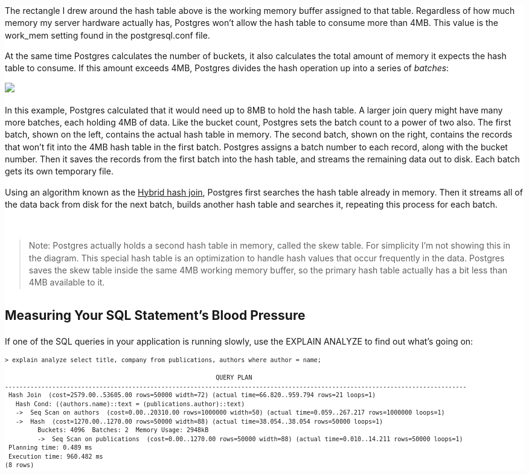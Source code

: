 The rectangle I drew around the hash table above is the working memory buffer
assigned to that table. Regardless of how much memory my server hardware
actually has, Postgres won’t allow the hash table to consume more than 4MB.
This value is the <span class="code">work\_mem</span> setting found in the
<span class="code">postgresql.conf</span> file.

At the same time Postgres calculates the number of buckets, it also calculates
the total amount of memory it expects the hash table to consume. If this amount
exceeds 4MB, Postgres divides the hash operation up into a series of _batches_:

<img src="https://patshaughnessy.net/assets/2016/1/22/batches.svg"/>

In this example, Postgres calculated that it would need up to 8MB to hold the
hash table. A larger join query might have many more batches, each holding 4MB
of data. Like the bucket count, Postgres sets the batch count to a power of two
also.  The first batch, shown on the left, contains the actual hash table in
memory.  The second batch, shown on the right, contains the records that won’t
fit into the 4MB hash table in the first batch.  Postgres assigns a batch
number to each record, along with the bucket number.  Then it saves the records
from the first batch into the hash table, and streams the remaining data out to
disk. Each batch gets its own temporary file.

Using an algorithm known as the [Hybrid hash
join](https://en.wikipedia.org/wiki/Hash_join#Hybrid_hash_join), Postgres first
searches the hash table already in memory. Then it streams all of the data back
from disk for the next batch, builds another hash table and searches it,
repeating this process for each batch.

<br/>

<blockquote>
Note: Postgres actually holds a second hash table in memory, called the skew
table. For simplicity I’m not showing this in the diagram. This special hash
table is an optimization to handle hash values that occur frequently in the
data. Postgres saves the skew table inside the same 4MB working memory buffer,
so the primary hash table actually has a bit less than 4MB available to it.
</blockquote>

## Measuring Your SQL Statement’s Blood Pressure

If one of the SQL queries in your application is running slowly, use the
<span class="code">EXPLAIN ANALYZE</span> to find out what’s going on:

<pre style="font-size: 10px">
> explain analyze select title, company from publications, authors where author = name;

                                                          QUERY PLAN                                                           
-------------------------------------------------------------------------------------------------------------------------------
 Hash Join  (cost=2579.00..53605.00 rows=50000 width=72) (actual time=66.820..959.794 rows=21 loops=1)
   Hash Cond: ((authors.name)::text = (publications.author)::text)
   ->  Seq Scan on authors  (cost=0.00..20310.00 rows=1000000 width=50) (actual time=0.059..267.217 rows=1000000 loops=1)
   ->  Hash  (cost=1270.00..1270.00 rows=50000 width=88) (actual time=38.054..38.054 rows=50000 loops=1)
         Buckets: 4096  Batches: 2  Memory Usage: 2948kB
         ->  Seq Scan on publications  (cost=0.00..1270.00 rows=50000 width=88) (actual time=0.010..14.211 rows=50000 loops=1)
 Planning time: 0.489 ms
 Execution time: 960.482 ms
(8 rows)
</pre>
